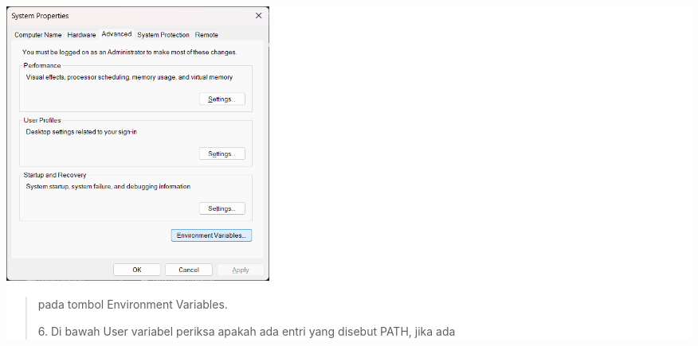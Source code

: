 <img src="source/0xma2e4i.png"
style="width:3.43305in;height:3.59653in" />

> pada tombol Environment Variables.
>
> 6\. Di bawah User variabel periksa apakah ada entri yang disebut PATH,
> jika ada
>